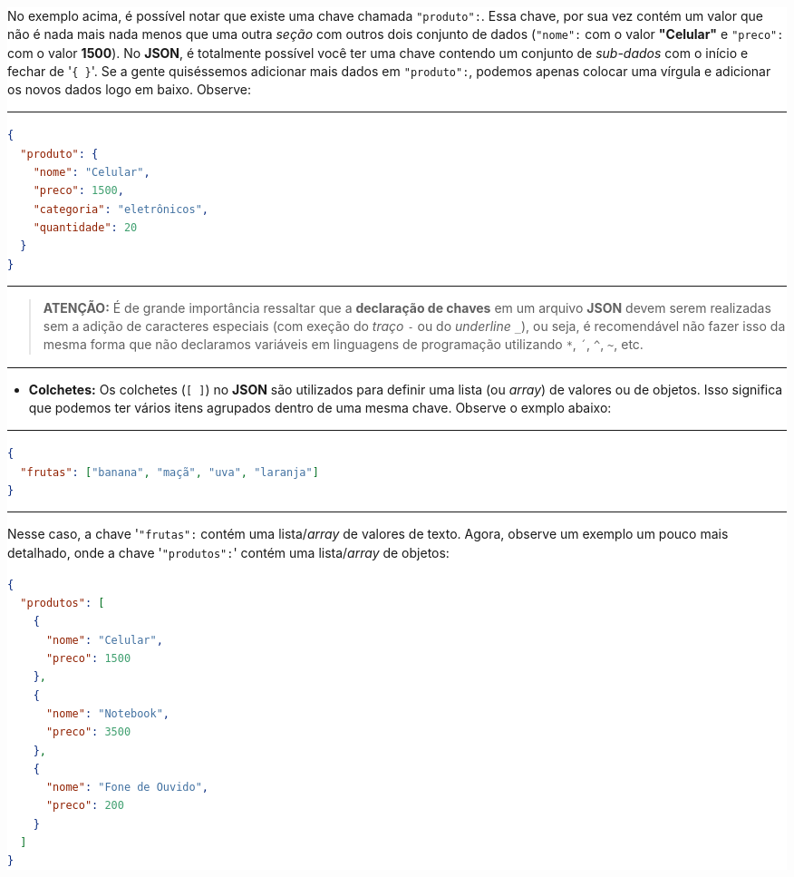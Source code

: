 No exemplo acima, é possível notar que existe uma chave chamada `"produto":`. Essa chave, por sua vez contém um valor que não é nada mais nada menos que uma outra _seção_ 
com outros dois conjunto de dados (`"nome":` com o valor **"Celular"** e `"preco":` com o valor **1500**). No **JSON**, é totalmente possível você ter uma chave contendo um
conjunto de _sub-dados_ com o início e fechar de '`{ }`'. Se a gente quiséssemos adicionar mais dados em `"produto":`, podemos apenas colocar uma vírgula e adicionar os novos dados logo em baixo. Observe: <br>

---
```json
{
  "produto": {
    "nome": "Celular",
    "preco": 1500,
    "categoria": "eletrônicos",
    "quantidade": 20
  }
}
```

---
> **ATENÇÃO:** É de grande importância ressaltar que a **declaração de chaves** em um arquivo **JSON** devem serem realizadas sem a adição de caracteres especiais
(com exeção do _traço_ `-` ou do _underline_ `_`), ou seja, é recomendável não fazer isso da mesma forma que não declaramos variáveis em linguagens de programação utilizando `*`, `´`, `^`, `~`, etc.
---

- **Colchetes:** Os colchetes (`[ ]`) no **JSON** são utilizados para definir uma lista (ou _array_) de valores ou de objetos. Isso significa que podemos ter vários itens agrupados dentro de uma mesma chave.
Observe o exmplo abaixo: <br>

---
```json
{
  "frutas": ["banana", "maçã", "uva", "laranja"]
}
```
---

Nesse caso, a chave '`"frutas":` contém uma lista/_array_ de valores de texto. Agora, observe um exemplo um pouco mais detalhado, onde a chave '`"produtos":`'
contém uma lista/_array_ de objetos: <br>

```json
{
  "produtos": [
    {
      "nome": "Celular",
      "preco": 1500
    },
    {
      "nome": "Notebook",
      "preco": 3500
    },
    {
      "nome": "Fone de Ouvido",
      "preco": 200
    }
  ]
}
```
